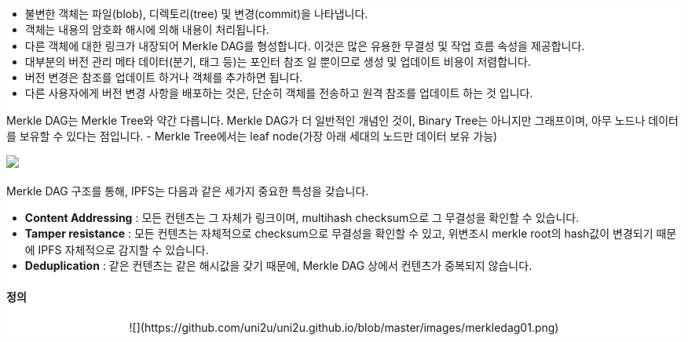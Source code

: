 - 불변한 객체는 파일(blob), 디렉토리(tree) 및 변경(commit)을 나타냅니다.
- 객체는 내용의 암호화 해시에 의해 내용이 처리됩니다.
- 다른 객체에 대한 링크가 내장되어 Merkle DAG를 형성합니다. 이것은 많은 유용한 무결성 및 작업 흐름 속성을 제공합니다.
- 대부분의 버전 관리 메타 데이터(분기, 태그 등)는 포인터 참조 일 뿐이므로 생성 및 업데이트 비용이 저렴합니다.
- 버전 변경은 참조를 업데이트 하거나 객체를 추가하면 됩니다.
- 다른 사용자에게 버전 변경 사항을 배포하는 것은, 단순히 객체를 전송하고 원격 참조를 업데이트 하는 것 입니다.

Merkle DAG는 Merkle Tree와 약간 다릅니다. Merkle DAG가 더 일반적인 개념인 것이, Binary Tree는 아니지만 그래프이며, 아무 노드나 데이터를 보유할 수 있다는 점입니다. - Merkle Tree에서는 leaf node(가장 아래 세대의 노드만 데이터 보유 가능)

![](https://disorganizer.github.io/brig-thesis/brig/html/images/4/ipfs-merkledag.png)

Merkle DAG 구조를 통해, IPFS는 다음과 같은 세가지 중요한 특성을 갖습니다.

- **Content Addressing** : 모든 컨텐츠는 그 자체가 링크이며, multihash checksum으로 그 무결성을 확인할 수 있습니다.
- **Tamper resistance** : 모든 컨텐츠는 자체적으로 checksum으로 무결성을 확인할 수 있고, 위변조시 merkle root의 hash값이 변경되기 때문에 IPFS 자체적으로 감지할 수 있습니다.
- **Deduplication** : 같은 컨텐츠는 같은 해시값을 갖기 때문에, Merkle DAG 상에서 컨텐츠가 중복되지 않습니다.

#### 정의

<center>
![](https://github.com/uni2u/uni2u.github.io/blob/master/images/merkledag01.png)
</center>
